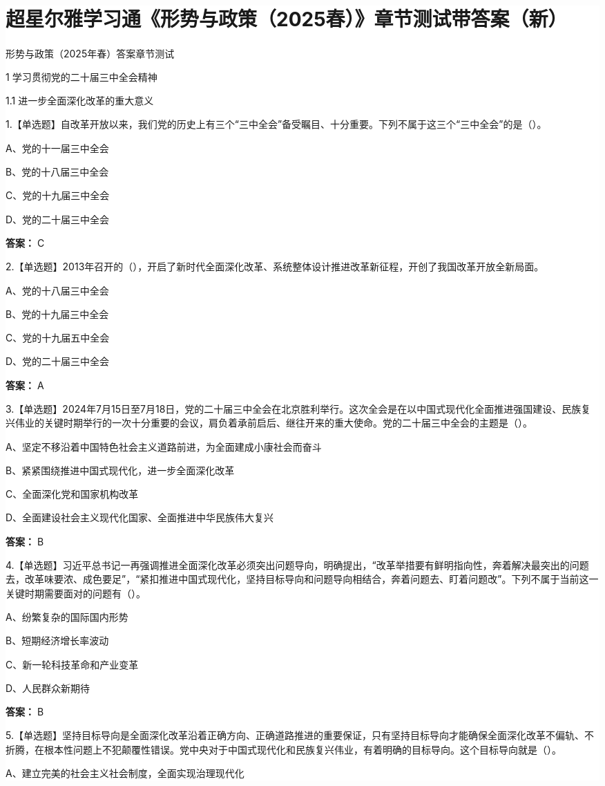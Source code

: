 # 超星尔雅学习通《形势与政策（2025春）》章节测试带答案（新）


形势与政策（2025年春）答案章节测试

1 学习贯彻党的二十届三中全会精神

1.1 进一步全面深化改革的重大意义

1.【单选题】自改革开放以来，我们党的历史上有三个“三中全会”备受瞩目、十分重要。下列不属于这三个“三中全会”的是（）。

A、党的十一届三中全会

B、党的十八届三中全会

C、党的十九届三中全会

D、党的二十届三中全会

**答案：** C

2.【单选题】2013年召开的（），开启了新时代全面深化改革、系统整体设计推进改革新征程，开创了我国改革开放全新局面。

A、党的十八届三中全会

B、党的十九届三中全会

C、党的十九届五中全会

D、党的二十届三中全会

**答案：** A

3.【单选题】2024年7月15日至7月18日，党的二十届三中全会在北京胜利举行。这次全会是在以中国式现代化全面推进强国建设、民族复兴伟业的关键时期举行的一次十分重要的会议，肩负着承前启后、继往开来的重大使命。党的二十届三中全会的主题是（）。

A、坚定不移沿着中国特色社会主义道路前进，为全面建成小康社会而奋斗

B、紧紧围绕推进中国式现代化，进一步全面深化改革

C、全面深化党和国家机构改革

D、全面建设社会主义现代化国家、全面推进中华民族伟大复兴

**答案：** B

4.【单选题】习近平总书记一再强调推进全面深化改革必须突出问题导向，明确提出，“改革举措要有鲜明指向性，奔着解决最突出的问题去，改革味要浓、成色要足”，“紧扣推进中国式现代化，坚持目标导向和问题导向相结合，奔着问题去、盯着问题改”。下列不属于当前这一关键时期需要面对的问题有（）。

A、纷繁复杂的国际国内形势

B、短期经济增长率波动

C、新一轮科技革命和产业变革

D、人民群众新期待

**答案：** B

5.【单选题】坚持目标导向是全面深化改革沿着正确方向、正确道路推进的重要保证，只有坚持目标导向才能确保全面深化改革不偏轨、不折腾，在根本性问题上不犯颠覆性错误。党中央对于中国式现代化和民族复兴伟业，有着明确的目标导向。这个目标导向就是（）。

A、建立完美的社会主义社会制度，全面实现治理现代化
